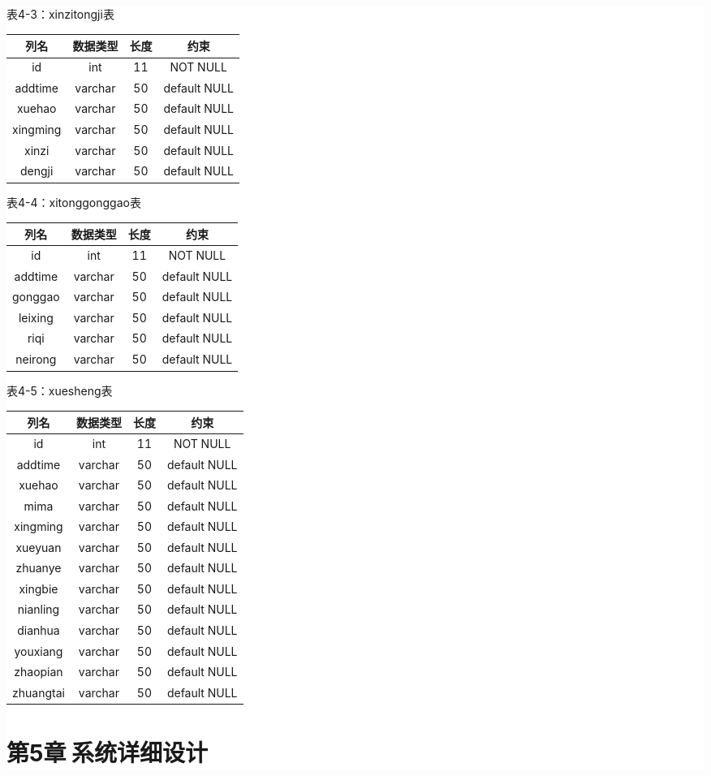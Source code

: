 
表4-3：xinzitongji表

|列名|数据类型|长度|约束|
| :-: | :-: | :-: | :-: |
|id|int|11|NOT NULL|
|addtime|varchar|50|default NULL|
|xuehao|varchar|50|default NULL|
|xingming|varchar|50|default NULL|
|xinzi|varchar|50|default NULL|
|dengji|varchar|50|default NULL|

表4-4：xitonggonggao表

|列名|数据类型|长度|约束|
| :-: | :-: | :-: | :-: |
|id|int|11|NOT NULL|
|addtime|varchar|50|default NULL|
|gonggao|varchar|50|default NULL|
|leixing|varchar|50|default NULL|
|riqi|varchar|50|default NULL|
|neirong|varchar|50|default NULL|

表4-5：xuesheng表

|列名|数据类型|长度|约束|
| :-: | :-: | :-: | :-: |
|id|int|11|NOT NULL|
|addtime|varchar|50|default NULL|
|xuehao|varchar|50|default NULL|
|mima|varchar|50|default NULL|
|xingming|varchar|50|default NULL|
|xueyuan|varchar|50|default NULL|
|zhuanye|varchar|50|default NULL|
|xingbie|varchar|50|default NULL|
|nianling|varchar|50|default NULL|
|dianhua|varchar|50|default NULL|
|youxiang|varchar|50|default NULL|
|zhaopian|varchar|50|default NULL|
|zhuangtai|varchar|50|default NULL|
#
# 第5章 系统详细设计